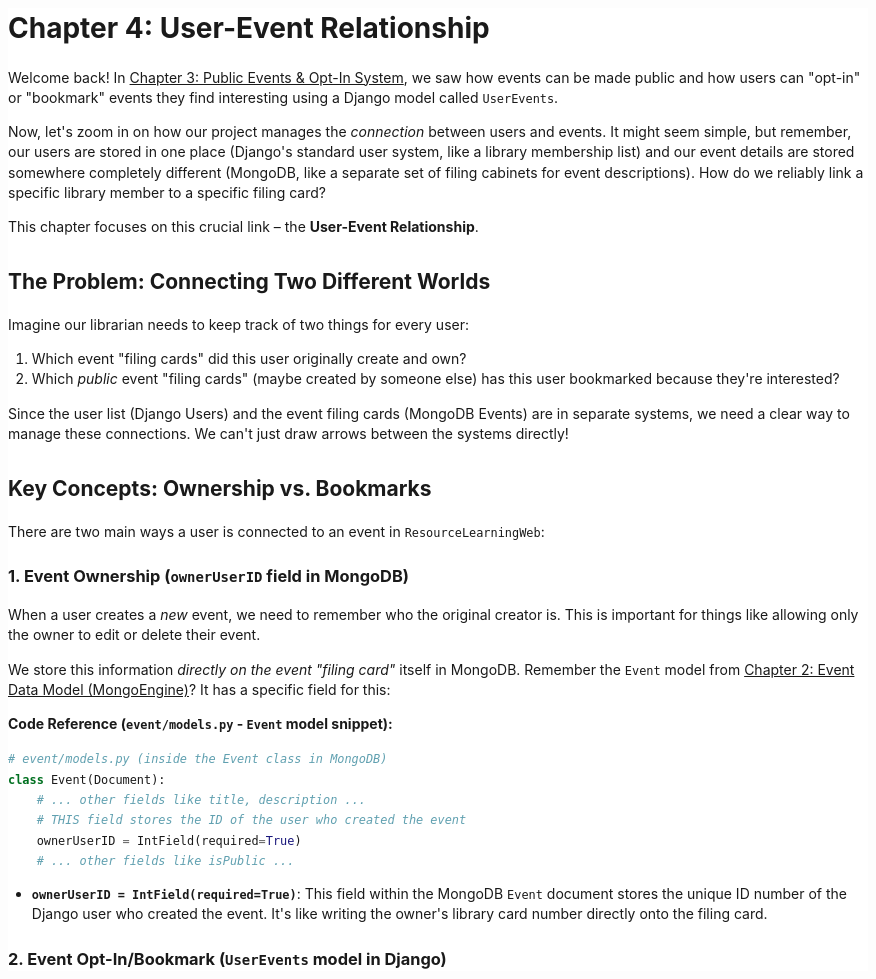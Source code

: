 # Chapter 4: User-Event Relationship

Welcome back! In [Chapter 3: Public Events & Opt-In System](03_public_events___opt_in_system_.md), we saw how events can be made public and how users can "opt-in" or "bookmark" events they find interesting using a Django model called `UserEvents`.

Now, let's zoom in on how our project manages the *connection* between users and events. It might seem simple, but remember, our users are stored in one place (Django's standard user system, like a library membership list) and our event details are stored somewhere completely different (MongoDB, like a separate set of filing cabinets for event descriptions). How do we reliably link a specific library member to a specific filing card?

This chapter focuses on this crucial link – the **User-Event Relationship**.

## The Problem: Connecting Two Different Worlds

Imagine our librarian needs to keep track of two things for every user:
1.  Which event "filing cards" did this user originally create and own?
2.  Which *public* event "filing cards" (maybe created by someone else) has this user bookmarked because they're interested?

Since the user list (Django Users) and the event filing cards (MongoDB Events) are in separate systems, we need a clear way to manage these connections. We can't just draw arrows between the systems directly!

## Key Concepts: Ownership vs. Bookmarks

There are two main ways a user is connected to an event in `ResourceLearningWeb`:

### 1. Event Ownership (`ownerUserID` field in MongoDB)

When a user creates a *new* event, we need to remember who the original creator is. This is important for things like allowing only the owner to edit or delete their event.

We store this information *directly on the event "filing card"* itself in MongoDB. Remember the `Event` model from [Chapter 2: Event Data Model (MongoEngine)](02_event_data_model__mongoengine__.md)? It has a specific field for this:

**Code Reference (`event/models.py` - `Event` model snippet):**

```python
# event/models.py (inside the Event class in MongoDB)
class Event(Document):
    # ... other fields like title, description ...
    # THIS field stores the ID of the user who created the event
    ownerUserID = IntField(required=True)
    # ... other fields like isPublic ...
```

*   **`ownerUserID = IntField(required=True)`**: This field within the MongoDB `Event` document stores the unique ID number of the Django user who created the event. It's like writing the owner's library card number directly onto the filing card.

### 2. Event Opt-In/Bookmark (`UserEvents` model in Django)
